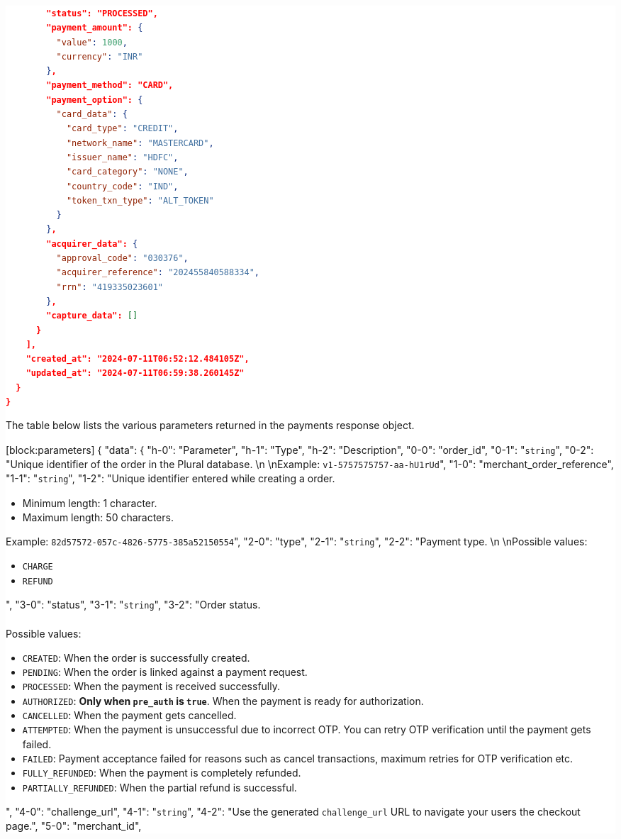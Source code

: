 ```json Card Payments Object
        "status": "PROCESSED",
        "payment_amount": {
          "value": 1000,
          "currency": "INR"
        },
        "payment_method": "CARD",
        "payment_option": {
          "card_data": {
            "card_type": "CREDIT",
            "network_name": "MASTERCARD",
            "issuer_name": "HDFC",
            "card_category": "NONE",
            "country_code": "IND",
            "token_txn_type": "ALT_TOKEN"
          }
        },
        "acquirer_data": {
          "approval_code": "030376",
          "acquirer_reference": "202455840588334",
          "rrn": "419335023601"
        },
        "capture_data": []
      }
    ],
    "created_at": "2024-07-11T06:52:12.484105Z",
    "updated_at": "2024-07-11T06:59:38.260145Z"
  }
}
```

The table below lists the various parameters returned in the payments response object.

[block:parameters]
{
  "data": {
    "h-0": "Parameter",
    "h-1": "Type",
    "h-2": "Description",
    "0-0": "order_id",
    "0-1": "`string`",
    "0-2": "Unique identifier of the order in the Plural database.  \n  \nExample: `v1-5757575757-aa-hU1rUd`",
    "1-0": "merchant_order_reference",
    "1-1": "`string`",
    "1-2": "Unique identifier entered while creating a order.<ul><li>Minimum length: 1 character.</li><li>Maximum length: 50 characters.</ul></li>Example: `82d57572-057c-4826-5775-385a52150554`",
    "2-0": "type",
    "2-1": "`string`",
    "2-2": "Payment type.  \n  \nPossible values:<ul><li>`CHARGE`</li><li>`REFUND`</ul></li>",
    "3-0": "status",
    "3-1": "`string`",
    "3-2": "Order status.<br><br>Possible values:<ul><li>`CREATED`: When the order is successfully created.</li><li>`PENDING`: When the order is linked against a payment request.</li><li>`PROCESSED`: When the payment is received successfully.</li><li>`AUTHORIZED`: **Only when `pre_auth` is `true`**. When the payment is ready for authorization.</li><li>`CANCELLED`: When the payment gets cancelled.</li><li>`ATTEMPTED`: When the payment is unsuccessful due to incorrect OTP. You can retry OTP verification until the payment gets failed.</li><li>`FAILED`: Payment acceptance failed for reasons such as cancel transactions, maximum retries for OTP verification etc.</li><li>`FULLY_REFUNDED`: When the payment is completely refunded.</li><li>`PARTIALLY_REFUNDED`: When the partial refund is successful.</ul></li>",
    "4-0": "challenge_url",
    "4-1": "`string`",
    "4-2": "Use the generated `challenge_url` URL to navigate your users the checkout page.",
    "5-0": "merchant_id",